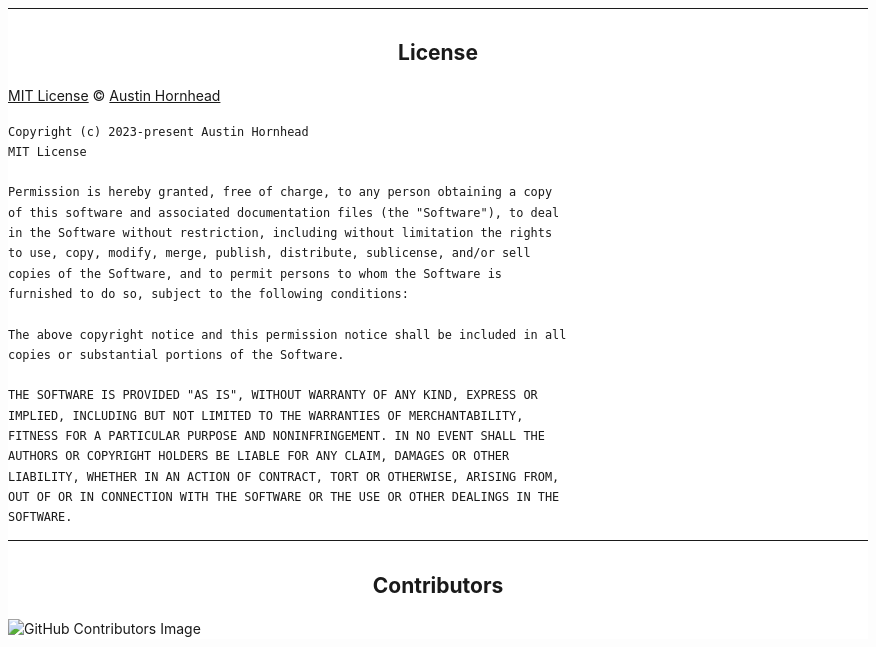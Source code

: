 [kotlin]: https://kotlinlang.org/
[co-routines]: https://kotlinlang.org/docs/reference/coroutines-overview.html
[arch]: https://developer.android.com/topic/libraries/architecture
[compose]: https://developer.android.com/jetpack/compose?gclsrc=ds&gclsrc=ds
[livedata]: https://developer.android.com/topic/libraries/architecture/livedata
[viewmodel]: https://developer.android.com/topic/libraries/architecture/viewmodel
[http]: https://square.github.io/okhttp/
[gson]: https://github.com/google/gson
[coil]: https://coil-kt.github.io/coil/compose/
[dagger]: https://dagger.dev/hilt/
[inject]: https://developer.android.com/training/dependency-injection
[room]: https://developer.android.com/jetpack/androidx/releases/room

------

<h2 align="center">License</h2>

[MIT License][license] © [Austin Hornhead][github]

[license]: /LICENSE
[github]: https://github.com/marchingon12

```
Copyright (c) 2023-present Austin Hornhead
MIT License

Permission is hereby granted, free of charge, to any person obtaining a copy
of this software and associated documentation files (the "Software"), to deal
in the Software without restriction, including without limitation the rights
to use, copy, modify, merge, publish, distribute, sublicense, and/or sell
copies of the Software, and to permit persons to whom the Software is
furnished to do so, subject to the following conditions:

The above copyright notice and this permission notice shall be included in all
copies or substantial portions of the Software.

THE SOFTWARE IS PROVIDED "AS IS", WITHOUT WARRANTY OF ANY KIND, EXPRESS OR
IMPLIED, INCLUDING BUT NOT LIMITED TO THE WARRANTIES OF MERCHANTABILITY,
FITNESS FOR A PARTICULAR PURPOSE AND NONINFRINGEMENT. IN NO EVENT SHALL THE
AUTHORS OR COPYRIGHT HOLDERS BE LIABLE FOR ANY CLAIM, DAMAGES OR OTHER
LIABILITY, WHETHER IN AN ACTION OF CONTRACT, TORT OR OTHERWISE, ARISING FROM,
OUT OF OR IN CONNECTION WITH THE SOFTWARE OR THE USE OR OTHER DEALINGS IN THE
SOFTWARE.

```

---

<h2 align="center">Contributors</h2>


![GitHub Contributors Image](https://contrib.rocks/image?repo=marchingon12/Bottle)


[wiki]: https://en.m.wikipedia.org/wiki/Free_and_open-source_software
[send]: https://github.com/timvisee/send
[md3]: https://m3.material.io/
[material-you]: https://www.androidpolice.com/everything-we-love-about-material-you/amp/
[weblate]: https://docs.weblate.org/en/latest/formats.html#aresource